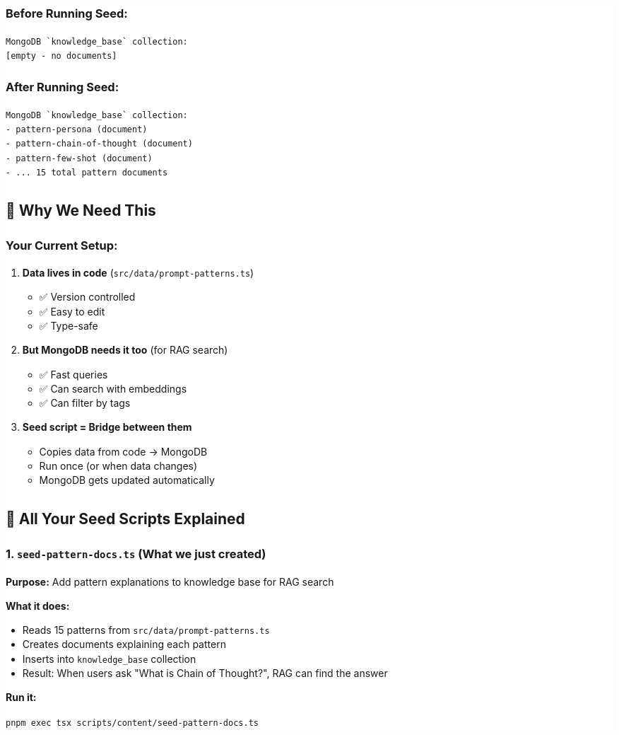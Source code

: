 ### Before Running Seed:

```
MongoDB `knowledge_base` collection:
[empty - no documents]
```

### After Running Seed:

```
MongoDB `knowledge_base` collection:
- pattern-persona (document)
- pattern-chain-of-thought (document)
- pattern-few-shot (document)
- ... 15 total pattern documents
```

## 🎯 Why We Need This

### Your Current Setup:

1. **Data lives in code** (`src/data/prompt-patterns.ts`)
   - ✅ Version controlled
   - ✅ Easy to edit
   - ✅ Type-safe

2. **But MongoDB needs it too** (for RAG search)
   - ✅ Fast queries
   - ✅ Can search with embeddings
   - ✅ Can filter by tags

3. **Seed script = Bridge between them**
   - Copies data from code → MongoDB
   - Run once (or when data changes)
   - MongoDB gets updated automatically

## 📝 All Your Seed Scripts Explained

### 1. `seed-pattern-docs.ts` (What we just created)

**Purpose:** Add pattern explanations to knowledge base for RAG search

**What it does:**

- Reads 15 patterns from `src/data/prompt-patterns.ts`
- Creates documents explaining each pattern
- Inserts into `knowledge_base` collection
- Result: When users ask "What is Chain of Thought?", RAG can find the answer

**Run it:**

```bash
pnpm exec tsx scripts/content/seed-pattern-docs.ts
```

